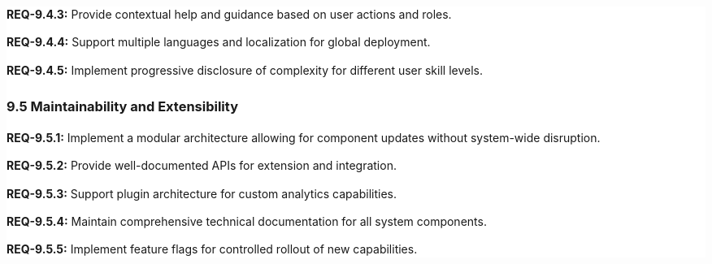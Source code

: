 **REQ-9.4.3:** Provide contextual help and guidance based on user actions and roles.

**REQ-9.4.4:** Support multiple languages and localization for global deployment.

**REQ-9.4.5:** Implement progressive disclosure of complexity for different user skill levels.

### 9.5 Maintainability and Extensibility

**REQ-9.5.1:** Implement a modular architecture allowing for component updates without system-wide disruption.

**REQ-9.5.2:** Provide well-documented APIs for extension and integration.

**REQ-9.5.3:** Support plugin architecture for custom analytics capabilities.

**REQ-9.5.4:** Maintain comprehensive technical documentation for all system components.

**REQ-9.5.5:** Implement feature flags for controlled rollout of new capabilities.